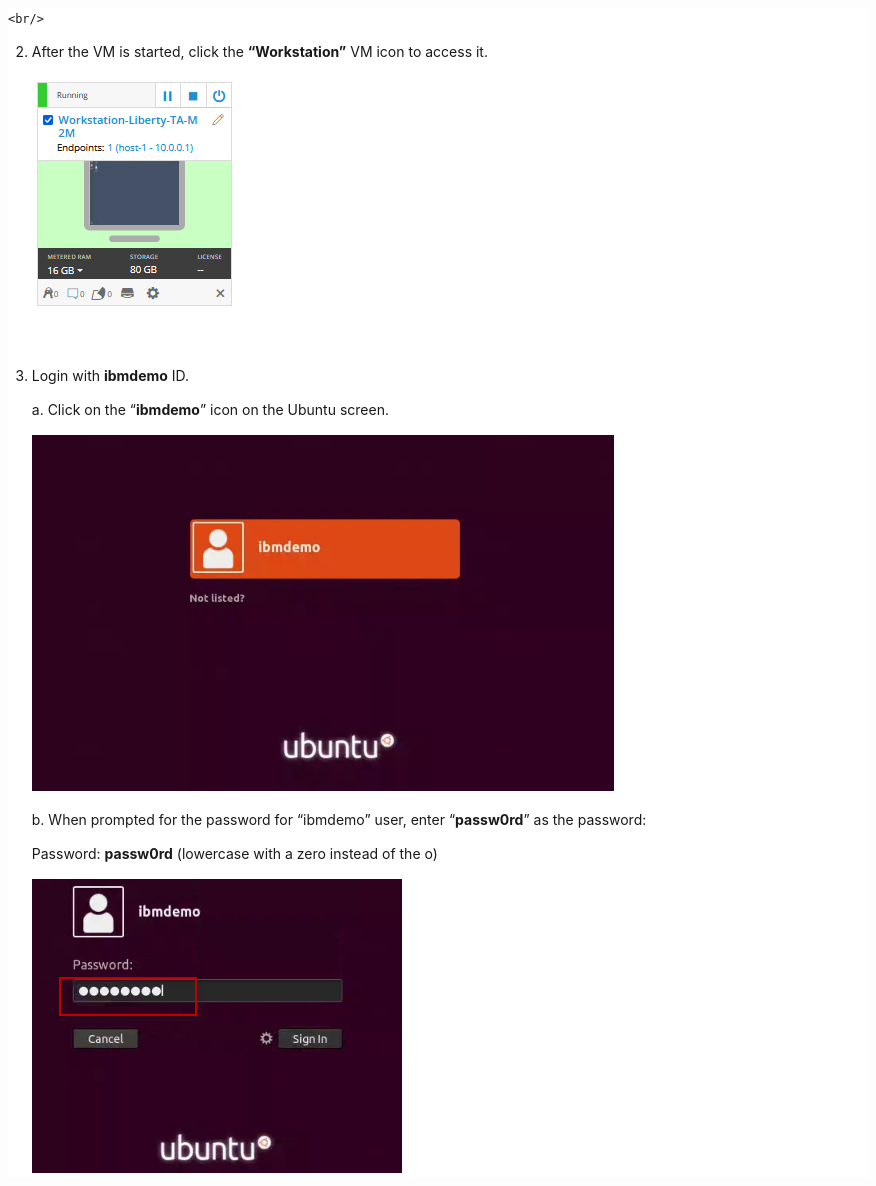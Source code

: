     <br/>

2.  After the VM is started, click the **“Workstation”** VM
    icon to access it.

     ![](./images/media/image10a.png)

     <br/>

3.  Login with **ibmdemo** ID.
    
    a.  Click on the “**ibmdemo**” icon on the Ubuntu screen.

    ![](./images/media/image11.png)

    b. When prompted for the password for “ibmdemo” user, enter
    “**passw0rd**” as the password:

    Password: **passw0rd** (lowercase with a zero instead of the o)
 
    ![](./images/media/image12.png)
